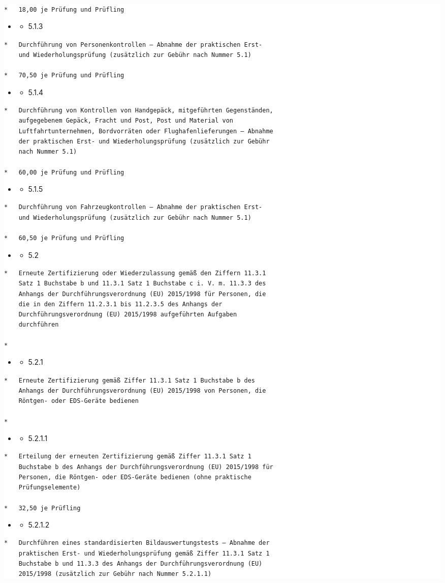     *   18,00 je Prüfung und Prüfling


*    *   5.1.3

    *   Durchführung von Personenkontrollen – Abnahme der praktischen Erst-
        und Wiederholungsprüfung (zusätzlich zur Gebühr nach Nummer 5.1)

    *   70,50 je Prüfung und Prüfling


*    *   5.1.4

    *   Durchführung von Kontrollen von Handgepäck, mitgeführten Gegenständen,
        aufgegebenem Gepäck, Fracht und Post, Post und Material von
        Luftfahrtunternehmen, Bordvorräten oder Flughafenlieferungen – Abnahme
        der praktischen Erst- und Wiederholungsprüfung (zusätzlich zur Gebühr
        nach Nummer 5.1)

    *   60,00 je Prüfung und Prüfling


*    *   5.1.5

    *   Durchführung von Fahrzeugkontrollen – Abnahme der praktischen Erst-
        und Wiederholungsprüfung (zusätzlich zur Gebühr nach Nummer 5.1)

    *   60,50 je Prüfung und Prüfling


*    *   5.2

    *   Erneute Zertifizierung oder Wiederzulassung gemäß den Ziffern 11.3.1
        Satz 1 Buchstabe b und 11.3.1 Satz 1 Buchstabe c i. V. m. 11.3.3 des
        Anhangs der Durchführungsverordnung (EU) 2015/1998 für Personen, die
        die in den Ziffern 11.2.3.1 bis 11.2.3.5 des Anhangs der
        Durchführungsverordnung (EU) 2015/1998 aufgeführten Aufgaben
        durchführen

    *

*    *   5.2.1

    *   Erneute Zertifizierung gemäß Ziffer 11.3.1 Satz 1 Buchstabe b des
        Anhangs der Durchführungsverordnung (EU) 2015/1998 von Personen, die
        Röntgen- oder EDS-Geräte bedienen

    *

*    *   5.2.1.1

    *   Erteilung der erneuten Zertifizierung gemäß Ziffer 11.3.1 Satz 1
        Buchstabe b des Anhangs der Durchführungsverordnung (EU) 2015/1998 für
        Personen, die Röntgen- oder EDS-Geräte bedienen (ohne praktische
        Prüfungselemente)

    *   32,50 je Prüfling


*    *   5.2.1.2

    *   Durchführen eines standardisierten Bildauswertungstests – Abnahme der
        praktischen Erst- und Wiederholungsprüfung gemäß Ziffer 11.3.1 Satz 1
        Buchstabe b und 11.3.3 des Anhangs der Durchführungsverordnung (EU)
        2015/1998 (zusätzlich zur Gebühr nach Nummer 5.2.1.1)
